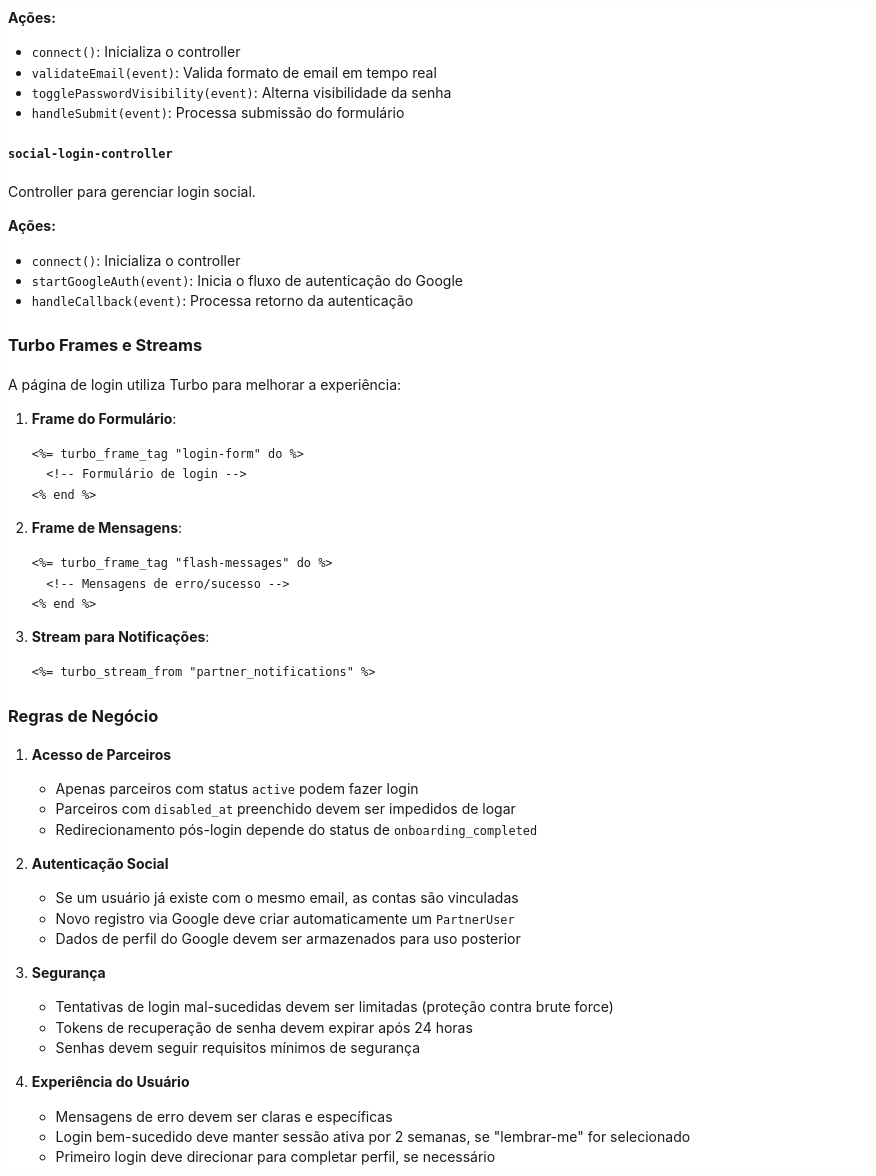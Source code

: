 **Ações:**
- `connect()`: Inicializa o controller
- `validateEmail(event)`: Valida formato de email em tempo real
- `togglePasswordVisibility(event)`: Alterna visibilidade da senha
- `handleSubmit(event)`: Processa submissão do formulário

#### `social-login-controller`
Controller para gerenciar login social.

**Ações:**
- `connect()`: Inicializa o controller
- `startGoogleAuth(event)`: Inicia o fluxo de autenticação do Google
- `handleCallback(event)`: Processa retorno da autenticação

### Turbo Frames e Streams

A página de login utiliza Turbo para melhorar a experiência:

1. **Frame do Formulário**:
   ```erb
   <%= turbo_frame_tag "login-form" do %>
     <!-- Formulário de login -->
   <% end %>
   ```

2. **Frame de Mensagens**:
   ```erb
   <%= turbo_frame_tag "flash-messages" do %>
     <!-- Mensagens de erro/sucesso -->
   <% end %>
   ```

3. **Stream para Notificações**:
   ```erb
   <%= turbo_stream_from "partner_notifications" %>
   ```

### Regras de Negócio

1. **Acesso de Parceiros**
   - Apenas parceiros com status `active` podem fazer login
   - Parceiros com `disabled_at` preenchido devem ser impedidos de logar
   - Redirecionamento pós-login depende do status de `onboarding_completed`

2. **Autenticação Social**
   - Se um usuário já existe com o mesmo email, as contas são vinculadas
   - Novo registro via Google deve criar automaticamente um `PartnerUser`
   - Dados de perfil do Google devem ser armazenados para uso posterior

3. **Segurança**
   - Tentativas de login mal-sucedidas devem ser limitadas (proteção contra brute force)
   - Tokens de recuperação de senha devem expirar após 24 horas
   - Senhas devem seguir requisitos mínimos de segurança

4. **Experiência do Usuário**
   - Mensagens de erro devem ser claras e específicas
   - Login bem-sucedido deve manter sessão ativa por 2 semanas, se "lembrar-me" for selecionado
   - Primeiro login deve direcionar para completar perfil, se necessário
